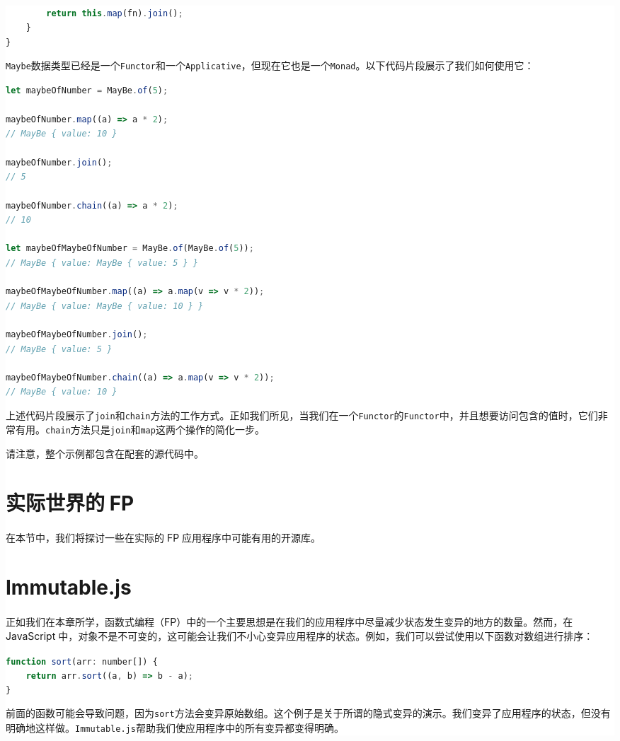 ```js
        return this.map(fn).join(); 
    } 
} 
```

`Maybe`数据类型已经是一个`Functor`和一个`Applicative`，但现在它也是一个`Monad`。以下代码片段展示了我们如何使用它：

```js
let maybeOfNumber = MayBe.of(5); 

maybeOfNumber.map((a) => a * 2); 
// MayBe { value: 10 } 

maybeOfNumber.join(); 
// 5 

maybeOfNumber.chain((a) => a * 2); 
// 10 

let maybeOfMaybeOfNumber = MayBe.of(MayBe.of(5)); 
// MayBe { value: MayBe { value: 5 } } 

maybeOfMaybeOfNumber.map((a) => a.map(v => v * 2)); 
// MayBe { value: MayBe { value: 10 } } 

maybeOfMaybeOfNumber.join(); 
// MayBe { value: 5 } 

maybeOfMaybeOfNumber.chain((a) => a.map(v => v * 2)); 
// MayBe { value: 10 } 
```

上述代码片段展示了`join`和`chain`方法的工作方式。正如我们所见，当我们在一个`Functor`的`Functor`中，并且想要访问包含的值时，它们非常有用。`chain`方法只是`join`和`map`这两个操作的简化一步。

请注意，整个示例都包含在配套的源代码中。

# 实际世界的 FP

在本节中，我们将探讨一些在实际的 FP 应用程序中可能有用的开源库。

# Immutable.js

正如我们在本章所学，函数式编程（FP）中的一个主要思想是在我们的应用程序中尽量减少状态发生变异的地方的数量。然而，在 JavaScript 中，对象不是不可变的，这可能会让我们不小心变异应用程序的状态。例如，我们可以尝试使用以下函数对数组进行排序：

```js
function sort(arr: number[]) { 
    return arr.sort((a, b) => b - a); 
} 
```

前面的函数可能会导致问题，因为`sort`方法会变异原始数组。这个例子是关于所谓的隐式变异的演示。我们变异了应用程序的状态，但没有明确地这样做。`Immutable.js`帮助我们使应用程序中的所有变异都变得明确。
